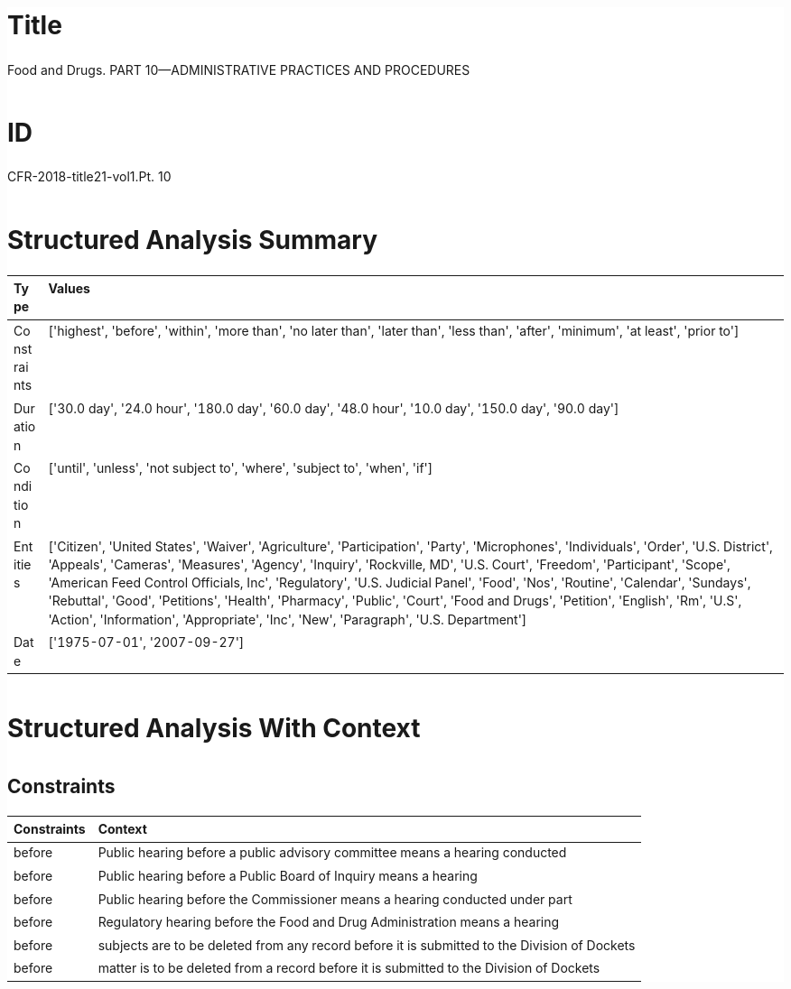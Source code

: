 # Title

 Food and Drugs. PART 10—ADMINISTRATIVE PRACTICES AND PROCEDURES


# ID

 CFR-2018-title21-vol1.Pt. 10


# Structured Analysis Summary

| Type        | Values                                                                                                                                                                                                                                                                                                                                                                                                                                                                                                                                                                                                               |
|:------------|:---------------------------------------------------------------------------------------------------------------------------------------------------------------------------------------------------------------------------------------------------------------------------------------------------------------------------------------------------------------------------------------------------------------------------------------------------------------------------------------------------------------------------------------------------------------------------------------------------------------------|
| Constraints | ['highest', 'before', 'within', 'more than', 'no later than', 'later than', 'less than', 'after', 'minimum', 'at least', 'prior to']                                                                                                                                                                                                                                                                                                                                                                                                                                                                                 |
| Duration    | ['30.0 day', '24.0 hour', '180.0 day', '60.0 day', '48.0 hour', '10.0 day', '150.0 day', '90.0 day']                                                                                                                                                                                                                                                                                                                                                                                                                                                                                                                 |
| Condition   | ['until', 'unless', 'not subject to', 'where', 'subject to', 'when', 'if']                                                                                                                                                                                                                                                                                                                                                                                                                                                                                                                                           |
| Entities    | ['Citizen', 'United States', 'Waiver', 'Agriculture', 'Participation', 'Party', 'Microphones', 'Individuals', 'Order', 'U.S. District', 'Appeals', 'Cameras', 'Measures', 'Agency', 'Inquiry', 'Rockville, MD', 'U.S. Court', 'Freedom', 'Participant', 'Scope', 'American Feed Control Officials, Inc', 'Regulatory', 'U.S. Judicial Panel', 'Food', 'Nos', 'Routine', 'Calendar', 'Sundays', 'Rebuttal', 'Good', 'Petitions', 'Health', 'Pharmacy', 'Public', 'Court', 'Food and Drugs', 'Petition', 'English', 'Rm', 'U.S', 'Action', 'Information', 'Appropriate', 'Inc', 'New', 'Paragraph', 'U.S. Department'] |
| Date        | ['1975-07-01', '2007-09-27']                                                                                                                                                                                                                                                                                                                                                                                                                                                                                                                                                                                         |


# Structured Analysis With Context

 


## Constraints

| Constraints   | Context                                                                                                                                             |
|:--------------|:----------------------------------------------------------------------------------------------------------------------------------------------------|
| before        | Public hearing  before a public advisory committee means a hearing conducted                                                                        |
| before        | Public hearing  before a Public Board of Inquiry means a hearing                                                                                    |
| before        | Public hearing  before the Commissioner means a hearing conducted under part                                                                        |
| before        | Regulatory hearing  before the Food and Drug Administration means a hearing                                                                         |
| before        | subjects are to be deleted from any record before it is submitted to the Division of Dockets                                                        |
| before        | matter is to be deleted from a record before it is submitted to the Division of Dockets                                                             |